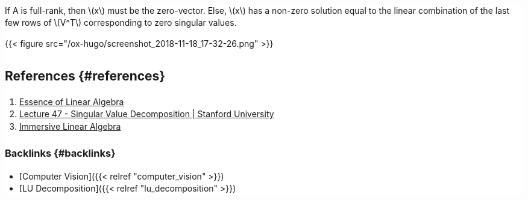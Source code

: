 If A is full-rank, then \\(x\\) must be the zero-vector. Else, \\(x\\) has a
non-zero solution equal to the linear combination of the last few rows
of \\(V^T\\) corresponding to zero singular values.

{{< figure src="/ox-hugo/screenshot_2018-11-18_17-32-26.png" >}}

## References {#references}

1.  [Essence of Linear Algebra](https://www.youtube.com/playlist?list=PLZHQObOWTQDPD3MizzM2xVFitgF8hE%5Fab)
2.  [Lecture 47 - Singular Value Decomposition | Stanford University](https://www.youtube.com/watch?v=P5mlg91as1c)
3.  [Immersive Linear Algebra](http://immersivemath.com/ila)

### Backlinks {#backlinks}

- [Computer Vision]({{< relref "computer_vision" >}})
- [LU Decomposition]({{< relref "lu_decomposition" >}})
